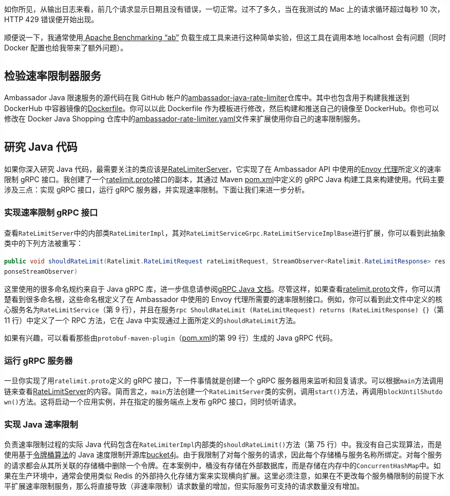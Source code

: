如你所见，从输出日志来看，前几个请求显示日期且没有错误，一切正常。过不了多久，当在我测试的 Mac 上的请求循环超过每秒 10 次，HTTP 429 错误便开始出现。

顺便说一下，我通常使用[ Apache Benchmarking “ab”](https://httpd.apache.org/docs/2.4/programs/ab.html) 负载生成工具来进行这种简单实验，但这工具在调用本地 localhost 会有问题（同时 Docker 配置也给我带来了额外问题）。

## 检验速率限制器服务

Ambassador Java 限速服务的源代码在我 GitHub 帐户的[ambassador-java-rate-limiter](https://github.com/danielbryantuk/ambassador-java-rate-limiter)仓库中。其中也包含用于构建我推送到 DockerHub 中容器镜像的[Dockerfile](https://github.com/danielbryantuk/ambassador-java-rate-limiter/blob/master/Dockerfile)。你可以以此 Dockerfile 作为模板进行修改，然后构建和推送自己的镜像至 DockerHub。你也可以修改在 Docker Java Shopping 仓库中的[ambassador-rate-limiter.yaml](https://github.com/danielbryantuk/oreilly-docker-java-shopping/blob/master/kubernetes-ambassador-ratelimit/ambassador-rate-limiter.yaml)文件来扩展使用你自己的速率限制服务。

## 研究 Java 代码

如果你深入研究 Java 代码，最需要关注的类应该是[RateLimiterServer](https://github.com/danielbryantuk/ambassador-java-rate-limiter/blob/master/src/main/java/io/datawire/ambassador/ratelimiter/simpleimpl/RateLimitServer.java)，它实现了在 Ambassador API 中使用的[Envoy 代理](https://www.datawire.io/envoyproxy/)所定义的速率限制 gRPC 接口。我创建了一个[ratelimit.proto](https://github.com/danielbryantuk/ambassador-java-rate-limiter/blob/master/src/main/proto/ratelimit.proto)接口的副本，其通过 Maven [pom.xml](https://github.com/danielbryantuk/ambassador-java-rate-limiter/blob/master/pom.xml)中定义的 gRPC Java 构建工具来构建使用。代码主要涉及三点：实现 gRPC 接口，运行 gRPC 服务器，并实现速率限制。下面让我们来进一步分析。

### 实现速率限制 gRPC 接口

查看`RateLimitServer`中的内部类`RateLimiterImpl`，其对`RateLimitServiceGrpc.RateLimitServiceImplBase`进行扩展，你可以看到此抽象类中的下列方法被重写：

```java
public void shouldRateLimit(Ratelimit.RateLimitRequest rateLimitRequest, StreamObserver<Ratelimit.RateLimitResponse> responseStreamObserver)
```

这里使用的很多命名规约来自于 Java gRPC 库，进一步信息请参阅[gRPC Java 文档](https://grpc.io/docs/tutorials/basic/java.html)。尽管这样，如果查看[ratelimit.proto](https://github.com/danielbryantuk/ambassador-java-rate-limiter/blob/master/src/main/proto/ratelimit.proto)文件，你可以清楚看到很多命名根，这些命名根定义了在 Ambassador 中使用的 Envoy 代理所需要的速率限制接口。例如，你可以看到此文件中定义的核心服务名为`RateLimitService`（第 9 行），并且在服务`rpc ShouldRateLimit (RateLimitRequest) returns (RateLimitResponse) {}`（第 11 行）中定义了一个 RPC 方法，它在 Java 中实现通过上面所定义的`shouldRateLimit`方法。

如果有兴趣，可以看看那些由`protobuf-maven-plugin`（[pom.xml](https://github.com/danielbryantuk/ambassador-java-rate-limiter/blob/master/pom.xml)的第 99 行）生成的 Java gRPC 代码。

### 运行 gRPC 服务器

一旦你实现了用`ratelimit.proto`定义的 gRPC 接口，下一件事情就是创建一个 gRPC 服务器用来监听和回复请求。可以根据`main`方法调用链来查看[RateLimitServer](https://github.com/danielbryantuk/ambassador-java-rate-limiter/blob/master/src/main/java/io/datawire/ambassador/ratelimiter/simpleimpl/RateLimitServer.java)的内容。简而言之，`main`方法创建一个`RateLimitServer`类的实例，调用`start()`方法，再调用`blockUntilShutdown()`方法。这将启动一个应用实例，并在指定的服务端点上发布 gRPC 接口，同时侦听请求。

### 实现 Java 速率限制

负责速率限制过程的实际 Java 代码包含在`RateLimiterImpl`内部类的`shouldRateLimit()`方法（第 75 行）中。我没有自己实现算法，而是使用基于[令牌桶算法](https://en.wikipedia.org/wiki/Token_bucket)的 Java 速度限制开源库[bucket4j](https://github.com/vladimir-bukhtoyarov/bucket4j)。由于我限制了对每个服务的请求，因此每个存储桶与服务名称所绑定。对每个服务的请求都会从其所关联的存储桶中删除一个令牌。在本案例中，桶没有存储在外部数据库，而是存储在内存中的`ConcurrentHashMap`中。如果在生产环境中，通常会使用类似 Redis 的外部持久化存储方案来实现横向扩展。这里必须注意，如果在不更改每个服务桶限制的前提下水平扩展速率限制服务，那么将直接导致（非速率限制）请求数量的增加，但实际服务可支持的请求数量没有增加。
